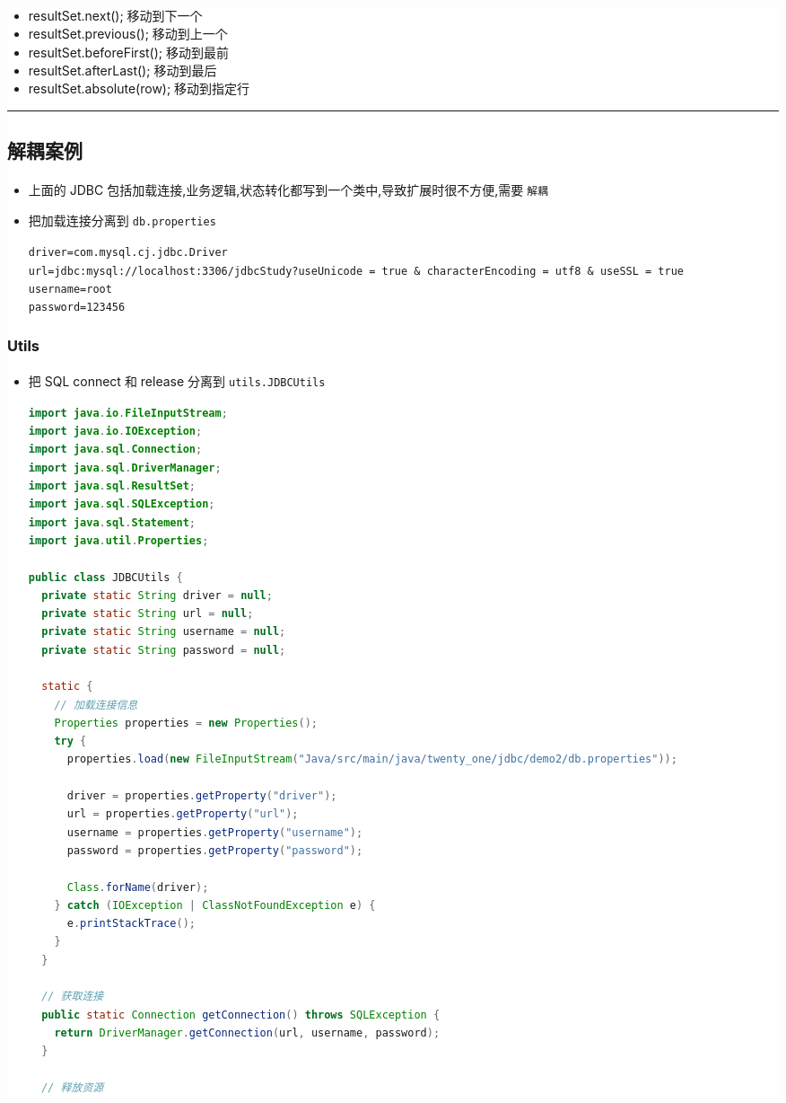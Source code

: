   - resultSet.next(); 移动到下一个
  - resultSet.previous(); 移动到上一个
  - resultSet.beforeFirst(); 移动到最前
  - resultSet.afterLast(); 移动到最后
  - resultSet.absolute(row); 移动到指定行

---

## 解耦案例

- 上面的 JDBC 包括加载连接,业务逻辑,状态转化都写到一个类中,导致扩展时很不方便,需要 `解耦`

- 把加载连接分离到 `db.properties`

  ```properties
  driver=com.mysql.cj.jdbc.Driver
  url=jdbc:mysql://localhost:3306/jdbcStudy?useUnicode = true & characterEncoding = utf8 & useSSL = true
  username=root
  password=123456
  ```

### Utils

- 把 SQL connect 和 release 分离到 `utils.JDBCUtils`

  ```Java
  import java.io.FileInputStream;
  import java.io.IOException;
  import java.sql.Connection;
  import java.sql.DriverManager;
  import java.sql.ResultSet;
  import java.sql.SQLException;
  import java.sql.Statement;
  import java.util.Properties;

  public class JDBCUtils {
    private static String driver = null;
    private static String url = null;
    private static String username = null;
    private static String password = null;

    static {
      // 加载连接信息
      Properties properties = new Properties();
      try {
        properties.load(new FileInputStream("Java/src/main/java/twenty_one/jdbc/demo2/db.properties"));

        driver = properties.getProperty("driver");
        url = properties.getProperty("url");
        username = properties.getProperty("username");
        password = properties.getProperty("password");

        Class.forName(driver);
      } catch (IOException | ClassNotFoundException e) {
        e.printStackTrace();
      }
    }

    // 获取连接
    public static Connection getConnection() throws SQLException {
      return DriverManager.getConnection(url, username, password);
    }

    // 释放资源
  ```